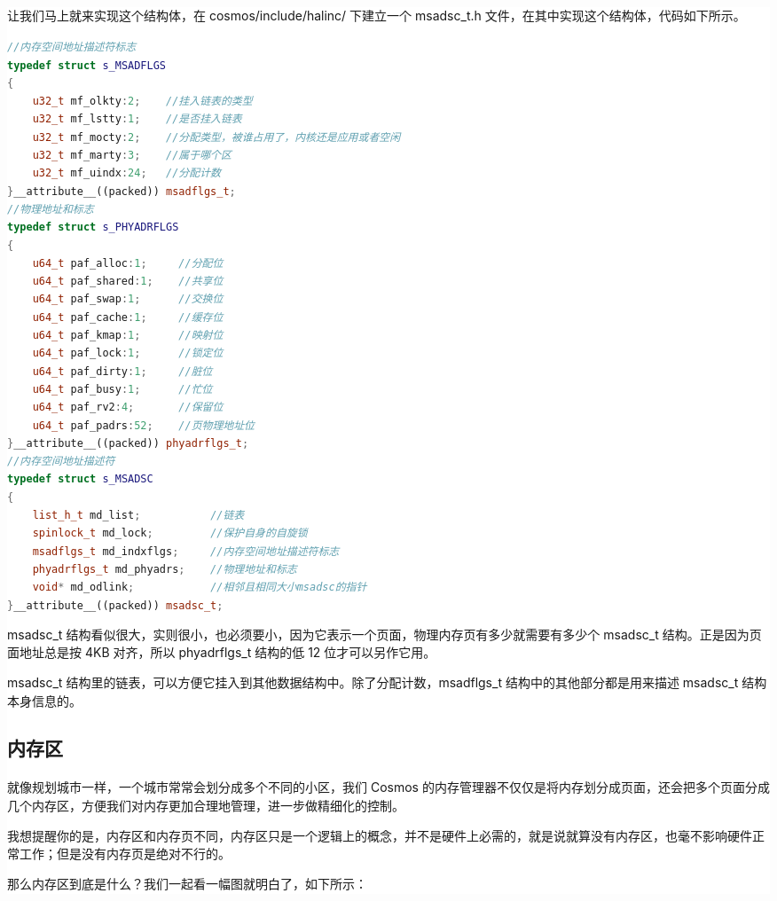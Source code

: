 让我们马上就来实现这个结构体，在 cosmos/include/halinc/ 下建立一个 msadsc_t.h 文件，在其中实现这个结构体，代码如下所示。

```cpp
//内存空间地址描述符标志
typedef struct s_MSADFLGS
{
    u32_t mf_olkty:2;    //挂入链表的类型
    u32_t mf_lstty:1;    //是否挂入链表
    u32_t mf_mocty:2;    //分配类型，被谁占用了，内核还是应用或者空闲
    u32_t mf_marty:3;    //属于哪个区
    u32_t mf_uindx:24;   //分配计数
}__attribute__((packed)) msadflgs_t; 
//物理地址和标志  
typedef struct s_PHYADRFLGS
{
    u64_t paf_alloc:1;     //分配位
    u64_t paf_shared:1;    //共享位
    u64_t paf_swap:1;      //交换位
    u64_t paf_cache:1;     //缓存位
    u64_t paf_kmap:1;      //映射位
    u64_t paf_lock:1;      //锁定位
    u64_t paf_dirty:1;     //脏位
    u64_t paf_busy:1;      //忙位
    u64_t paf_rv2:4;       //保留位
    u64_t paf_padrs:52;    //页物理地址位
}__attribute__((packed)) phyadrflgs_t;
//内存空间地址描述符
typedef struct s_MSADSC
{
    list_h_t md_list;           //链表
    spinlock_t md_lock;         //保护自身的自旋锁
    msadflgs_t md_indxflgs;     //内存空间地址描述符标志
    phyadrflgs_t md_phyadrs;    //物理地址和标志
    void* md_odlink;            //相邻且相同大小msadsc的指针
}__attribute__((packed)) msadsc_t;
```

msadsc_t 结构看似很大，实则很小，也必须要小，因为它表示一个页面，物理内存页有多少就需要有多少个 msadsc_t 结构。正是因为页面地址总是按 4KB 对齐，所以 phyadrflgs_t 结构的低 12 位才可以另作它用。

msadsc_t 结构里的链表，可以方便它挂入到其他数据结构中。除了分配计数，msadflgs_t 结构中的其他部分都是用来描述 msadsc_t 结构本身信息的。

## 内存区 

就像规划城市一样，一个城市常常会划分成多个不同的小区，我们 Cosmos 的内存管理器不仅仅是将内存划分成页面，还会把多个页面分成几个内存区，方便我们对内存更加合理地管理，进一步做精细化的控制。

我想提醒你的是，内存区和内存页不同，内存区只是一个逻辑上的概念，并不是硬件上必需的，就是说就算没有内存区，也毫不影响硬件正常工作；但是没有内存页是绝对不行的。

那么内存区到底是什么？我们一起看一幅图就明白了，如下所示：
